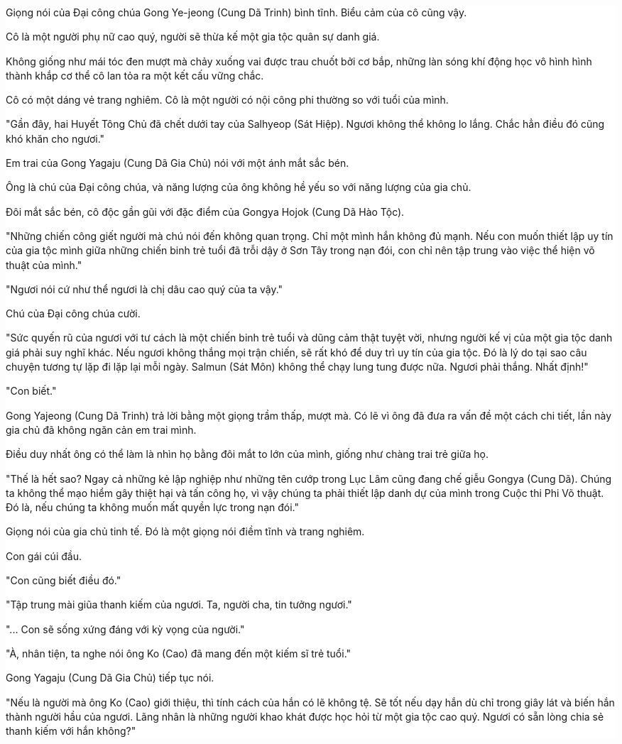 Giọng nói của Đại công chúa Gong Ye-jeong (Cung Dã Trinh) bình tĩnh. Biểu cảm của cô cũng vậy.

Cô là một người phụ nữ cao quý, người sẽ thừa kế một gia tộc quân sự danh giá.

Không giống như mái tóc đen mượt mà chảy xuống vai được trau chuốt bởi cơ bắp, những làn sóng khí động học vô hình hình thành khắp cơ thể cô lan tỏa ra một kết cấu vững chắc.

Cô có một dáng vẻ trang nghiêm. Cô là một người có nội công phi thường so với tuổi của mình.

"Gần đây, hai Huyết Tông Chủ đã chết dưới tay của Salhyeop (Sát Hiệp). Ngươi không thể không lo lắng. Chắc hẳn điều đó cũng khó khăn cho ngươi."

Em trai của Gong Yagaju (Cung Dã Gia Chủ) nói với một ánh mắt sắc bén.

Ông là chú của Đại công chúa, và năng lượng của ông không hề yếu so với năng lượng của gia chủ.

Đôi mắt sắc bén, cô độc gần gũi với đặc điểm của Gongya Hojok (Cung Dã Hào Tộc).

"Những chiến công giết người mà chú nói đến không quan trọng. Chỉ một mình hắn không đủ mạnh. Nếu con muốn thiết lập uy tín của gia tộc mình giữa những chiến binh trẻ tuổi đã trỗi dậy ở Sơn Tây trong nạn đói, con chỉ nên tập trung vào việc thể hiện võ thuật của mình."

"Ngươi nói cứ như thể ngươi là chị dâu cao quý của ta vậy."

Chú của Đại công chúa cười.

"Sức quyến rũ của ngươi với tư cách là một chiến binh trẻ tuổi và dũng cảm thật tuyệt vời, nhưng người kế vị của một gia tộc danh giá phải suy nghĩ khác. Nếu ngươi không thắng mọi trận chiến, sẽ rất khó để duy trì uy tín của gia tộc. Đó là lý do tại sao câu chuyện tương tự lặp đi lặp lại mỗi ngày. Salmun (Sát Môn) không thể chạy lung tung được nữa. Ngươi phải thắng. Nhất định!"

"Con biết."

Gong Yajeong (Cung Dã Trinh) trả lời bằng một giọng trầm thấp, mượt mà. Có lẽ vì ông đã đưa ra vấn đề một cách chi tiết, lần này gia chủ đã không ngăn cản em trai mình.

Điều duy nhất ông có thể làm là nhìn họ bằng đôi mắt to lớn của mình, giống như chàng trai trẻ giữa họ.

"Thế là hết sao? Ngay cả những kẻ lập nghiệp như những tên cướp trong Lục Lâm cũng đang chế giễu Gongya (Cung Dã). Chúng ta không thể mạo hiểm gây thiệt hại và tấn công họ, vì vậy chúng ta phải thiết lập danh dự của mình trong Cuộc thi Phi Võ thuật. Đó là, nếu chúng ta không muốn mất quyền lực trong nạn đói."

Giọng nói của gia chủ tinh tế. Đó là một giọng nói điềm tĩnh và trang nghiêm.

Con gái cúi đầu.

"Con cũng biết điều đó."

"Tập trung mài giũa thanh kiếm của ngươi. Ta, người cha, tin tưởng ngươi."

"... Con sẽ sống xứng đáng với kỳ vọng của người."

"À, nhân tiện, ta nghe nói ông Ko (Cao) đã mang đến một kiếm sĩ trẻ tuổi."

Gong Yagaju (Cung Dã Gia Chủ) tiếp tục nói.

"Nếu là người mà ông Ko (Cao) giới thiệu, thì tính cách của hắn có lẽ không tệ. Sẽ tốt nếu dạy hắn dù chỉ trong giây lát và biến hắn thành người hầu của ngươi. Lãng nhân là những người khao khát được học hỏi từ một gia tộc cao quý. Ngươi có sẵn lòng chia sẻ thanh kiếm với hắn không?"
